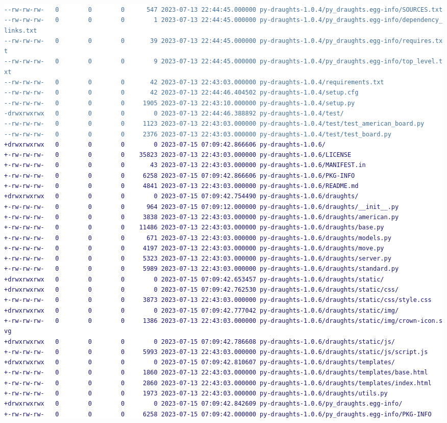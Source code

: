 ```diff
--rw-rw-rw-   0        0        0      547 2023-07-13 22:44:45.000000 py-draughts-1.0.4/py_draughts.egg-info/SOURCES.txt
--rw-rw-rw-   0        0        0        1 2023-07-13 22:44:45.000000 py-draughts-1.0.4/py_draughts.egg-info/dependency_links.txt
--rw-rw-rw-   0        0        0       39 2023-07-13 22:44:45.000000 py-draughts-1.0.4/py_draughts.egg-info/requires.txt
--rw-rw-rw-   0        0        0        9 2023-07-13 22:44:45.000000 py-draughts-1.0.4/py_draughts.egg-info/top_level.txt
--rw-rw-rw-   0        0        0       42 2023-07-13 22:43:03.000000 py-draughts-1.0.4/requirements.txt
--rw-rw-rw-   0        0        0       42 2023-07-13 22:44:46.404502 py-draughts-1.0.4/setup.cfg
--rw-rw-rw-   0        0        0     1905 2023-07-13 22:43:10.000000 py-draughts-1.0.4/setup.py
-drwxrwxrwx   0        0        0        0 2023-07-13 22:44:46.388892 py-draughts-1.0.4/test/
--rw-rw-rw-   0        0        0     1123 2023-07-13 22:43:03.000000 py-draughts-1.0.4/test/test_american_board.py
--rw-rw-rw-   0        0        0     2376 2023-07-13 22:43:03.000000 py-draughts-1.0.4/test/test_board.py
+drwxrwxrwx   0        0        0        0 2023-07-15 07:09:42.866606 py-draughts-1.0.6/
+-rw-rw-rw-   0        0        0    35823 2023-07-13 22:43:03.000000 py-draughts-1.0.6/LICENSE
+-rw-rw-rw-   0        0        0       43 2023-07-13 22:43:03.000000 py-draughts-1.0.6/MANIFEST.in
+-rw-rw-rw-   0        0        0     6258 2023-07-15 07:09:42.866606 py-draughts-1.0.6/PKG-INFO
+-rw-rw-rw-   0        0        0     4841 2023-07-13 22:43:03.000000 py-draughts-1.0.6/README.md
+drwxrwxrwx   0        0        0        0 2023-07-15 07:09:42.754490 py-draughts-1.0.6/draughts/
+-rw-rw-rw-   0        0        0      964 2023-07-15 07:09:12.000000 py-draughts-1.0.6/draughts/__init__.py
+-rw-rw-rw-   0        0        0     3838 2023-07-13 22:43:03.000000 py-draughts-1.0.6/draughts/american.py
+-rw-rw-rw-   0        0        0    11486 2023-07-13 22:43:03.000000 py-draughts-1.0.6/draughts/base.py
+-rw-rw-rw-   0        0        0      671 2023-07-13 22:43:03.000000 py-draughts-1.0.6/draughts/models.py
+-rw-rw-rw-   0        0        0     4197 2023-07-13 22:43:03.000000 py-draughts-1.0.6/draughts/move.py
+-rw-rw-rw-   0        0        0     5323 2023-07-13 22:43:03.000000 py-draughts-1.0.6/draughts/server.py
+-rw-rw-rw-   0        0        0     5989 2023-07-13 22:43:03.000000 py-draughts-1.0.6/draughts/standard.py
+drwxrwxrwx   0        0        0        0 2023-07-15 07:09:42.653457 py-draughts-1.0.6/draughts/static/
+drwxrwxrwx   0        0        0        0 2023-07-15 07:09:42.762530 py-draughts-1.0.6/draughts/static/css/
+-rw-rw-rw-   0        0        0     3873 2023-07-13 22:43:03.000000 py-draughts-1.0.6/draughts/static/css/style.css
+drwxrwxrwx   0        0        0        0 2023-07-15 07:09:42.777042 py-draughts-1.0.6/draughts/static/img/
+-rw-rw-rw-   0        0        0     1386 2023-07-13 22:43:03.000000 py-draughts-1.0.6/draughts/static/img/crown-icon.svg
+drwxrwxrwx   0        0        0        0 2023-07-15 07:09:42.786608 py-draughts-1.0.6/draughts/static/js/
+-rw-rw-rw-   0        0        0     5993 2023-07-13 22:43:03.000000 py-draughts-1.0.6/draughts/static/js/script.js
+drwxrwxrwx   0        0        0        0 2023-07-15 07:09:42.810607 py-draughts-1.0.6/draughts/templates/
+-rw-rw-rw-   0        0        0     1860 2023-07-13 22:43:03.000000 py-draughts-1.0.6/draughts/templates/base.html
+-rw-rw-rw-   0        0        0     2860 2023-07-13 22:43:03.000000 py-draughts-1.0.6/draughts/templates/index.html
+-rw-rw-rw-   0        0        0     1973 2023-07-13 22:43:03.000000 py-draughts-1.0.6/draughts/utils.py
+drwxrwxrwx   0        0        0        0 2023-07-15 07:09:42.842609 py-draughts-1.0.6/py_draughts.egg-info/
+-rw-rw-rw-   0        0        0     6258 2023-07-15 07:09:42.000000 py-draughts-1.0.6/py_draughts.egg-info/PKG-INFO
```